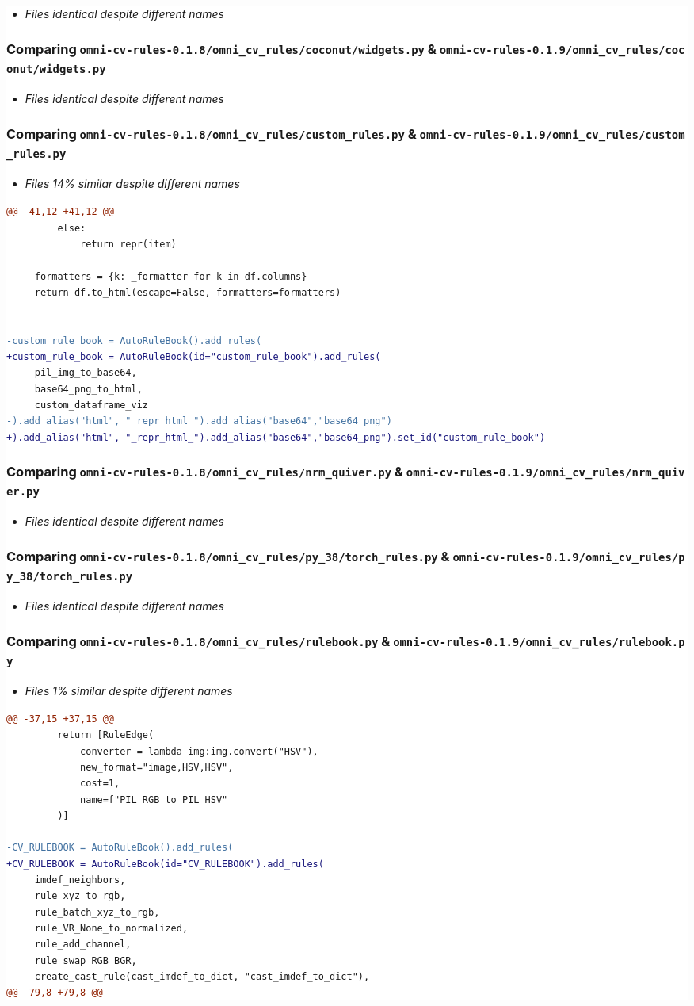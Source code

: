  * *Files identical despite different names*

### Comparing `omni-cv-rules-0.1.8/omni_cv_rules/coconut/widgets.py` & `omni-cv-rules-0.1.9/omni_cv_rules/coconut/widgets.py`

 * *Files identical despite different names*

### Comparing `omni-cv-rules-0.1.8/omni_cv_rules/custom_rules.py` & `omni-cv-rules-0.1.9/omni_cv_rules/custom_rules.py`

 * *Files 14% similar despite different names*

```diff
@@ -41,12 +41,12 @@
         else:
             return repr(item)
 
     formatters = {k: _formatter for k in df.columns}
     return df.to_html(escape=False, formatters=formatters)
 
 
-custom_rule_book = AutoRuleBook().add_rules(
+custom_rule_book = AutoRuleBook(id="custom_rule_book").add_rules(
     pil_img_to_base64,
     base64_png_to_html,
     custom_dataframe_viz
-).add_alias("html", "_repr_html_").add_alias("base64","base64_png")
+).add_alias("html", "_repr_html_").add_alias("base64","base64_png").set_id("custom_rule_book")
```

### Comparing `omni-cv-rules-0.1.8/omni_cv_rules/nrm_quiver.py` & `omni-cv-rules-0.1.9/omni_cv_rules/nrm_quiver.py`

 * *Files identical despite different names*

### Comparing `omni-cv-rules-0.1.8/omni_cv_rules/py_38/torch_rules.py` & `omni-cv-rules-0.1.9/omni_cv_rules/py_38/torch_rules.py`

 * *Files identical despite different names*

### Comparing `omni-cv-rules-0.1.8/omni_cv_rules/rulebook.py` & `omni-cv-rules-0.1.9/omni_cv_rules/rulebook.py`

 * *Files 1% similar despite different names*

```diff
@@ -37,15 +37,15 @@
         return [RuleEdge(
             converter = lambda img:img.convert("HSV"),
             new_format="image,HSV,HSV",
             cost=1,
             name=f"PIL RGB to PIL HSV"
         )]
 
-CV_RULEBOOK = AutoRuleBook().add_rules(
+CV_RULEBOOK = AutoRuleBook(id="CV_RULEBOOK").add_rules(
     imdef_neighbors,
     rule_xyz_to_rgb,
     rule_batch_xyz_to_rgb,
     rule_VR_None_to_normalized,
     rule_add_channel,
     rule_swap_RGB_BGR,
     create_cast_rule(cast_imdef_to_dict, "cast_imdef_to_dict"),
@@ -79,8 +79,8 @@
```